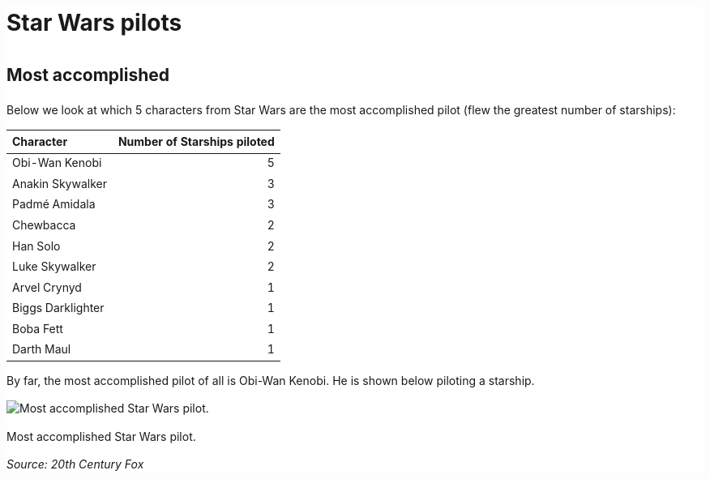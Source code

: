 Star Wars pilots
================

## Most accomplished

Below we look at which 5 characters from Star Wars are the most
accomplished pilot (flew the greatest number of starships):

| Character         | Number of Starships piloted |
| :---------------- | --------------------------: |
| Obi-Wan Kenobi    |                           5 |
| Anakin Skywalker  |                           3 |
| Padmé Amidala     |                           3 |
| Chewbacca         |                           2 |
| Han Solo          |                           2 |
| Luke Skywalker    |                           2 |
| Arvel Crynyd      |                           1 |
| Biggs Darklighter |                           1 |
| Boba Fett         |                           1 |
| Darth Maul        |                           1 |

By far, the most accomplished pilot of all is Obi-Wan Kenobi. He is
shown below piloting a starship.

<div class="figure">

<img src="https://starwarz.com/tbone/wp-content/uploads/2011/08/331.jpg" alt="Most accomplished Star Wars pilot." width="100%" />

<p class="caption">

Most accomplished Star Wars pilot.

</p>

</div>

*Source: 20th Century Fox*
